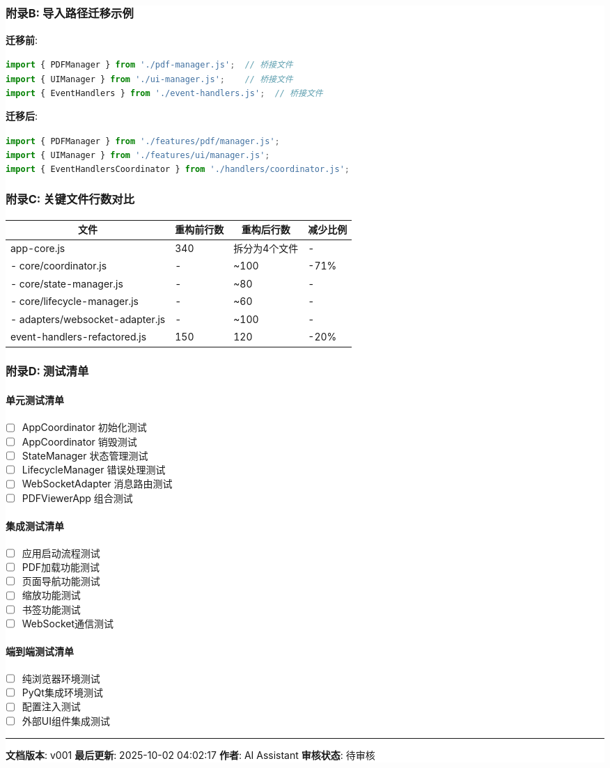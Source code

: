 ### 附录B: 导入路径迁移示例

**迁移前**:
```javascript
import { PDFManager } from './pdf-manager.js';  // 桥接文件
import { UIManager } from './ui-manager.js';    // 桥接文件
import { EventHandlers } from './event-handlers.js';  // 桥接文件
```

**迁移后**:
```javascript
import { PDFManager } from './features/pdf/manager.js';
import { UIManager } from './features/ui/manager.js';
import { EventHandlersCoordinator } from './handlers/coordinator.js';
```

### 附录C: 关键文件行数对比

| 文件 | 重构前行数 | 重构后行数 | 减少比例 |
|------|-----------|-----------|---------|
| app-core.js | 340 | 拆分为4个文件 | - |
| - core/coordinator.js | - | ~100 | -71% |
| - core/state-manager.js | - | ~80 | - |
| - core/lifecycle-manager.js | - | ~60 | - |
| - adapters/websocket-adapter.js | - | ~100 | - |
| event-handlers-refactored.js | 150 | 120 | -20% |

### 附录D: 测试清单

#### 单元测试清单
- [ ] AppCoordinator 初始化测试
- [ ] AppCoordinator 销毁测试
- [ ] StateManager 状态管理测试
- [ ] LifecycleManager 错误处理测试
- [ ] WebSocketAdapter 消息路由测试
- [ ] PDFViewerApp 组合测试

#### 集成测试清单
- [ ] 应用启动流程测试
- [ ] PDF加载功能测试
- [ ] 页面导航功能测试
- [ ] 缩放功能测试
- [ ] 书签功能测试
- [ ] WebSocket通信测试

#### 端到端测试清单
- [ ] 纯浏览器环境测试
- [ ] PyQt集成环境测试
- [ ] 配置注入测试
- [ ] 外部UI组件集成测试

---

**文档版本**: v001
**最后更新**: 2025-10-02 04:02:17
**作者**: AI Assistant
**审核状态**: 待审核
